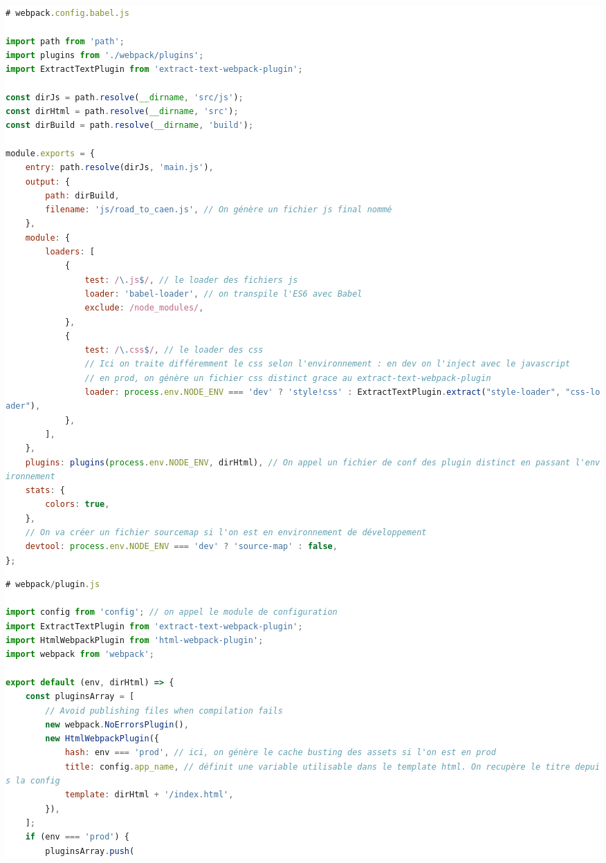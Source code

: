 ```js
# webpack.config.babel.js

import path from 'path';
import plugins from './webpack/plugins';
import ExtractTextPlugin from 'extract-text-webpack-plugin';

const dirJs = path.resolve(__dirname, 'src/js');
const dirHtml = path.resolve(__dirname, 'src');
const dirBuild = path.resolve(__dirname, 'build');

module.exports = {
    entry: path.resolve(dirJs, 'main.js'),
    output: {
        path: dirBuild,
        filename: 'js/road_to_caen.js', // On génère un fichier js final nommé
    },
    module: {
        loaders: [
            {
                test: /\.js$/, // le loader des fichiers js
                loader: 'babel-loader', // on transpile l'ES6 avec Babel
                exclude: /node_modules/,
            },
            {
                test: /\.css$/, // le loader des css
                // Ici on traite différemment le css selon l'environnement : en dev on l'inject avec le javascript
                // en prod, on génère un fichier css distinct grace au extract-text-webpack-plugin
                loader: process.env.NODE_ENV === 'dev' ? 'style!css' : ExtractTextPlugin.extract("style-loader", "css-loader"),
            },
        ],
    },
    plugins: plugins(process.env.NODE_ENV, dirHtml), // On appel un fichier de conf des plugin distinct en passant l'environnement
    stats: {
        colors: true,
    },
    // On va créer un fichier sourcemap si l'on est en environnement de développement
    devtool: process.env.NODE_ENV === 'dev' ? 'source-map' : false,
};
```

```js
# webpack/plugin.js

import config from 'config'; // on appel le module de configuration
import ExtractTextPlugin from 'extract-text-webpack-plugin';
import HtmlWebpackPlugin from 'html-webpack-plugin';
import webpack from 'webpack';

export default (env, dirHtml) => {
    const pluginsArray = [
        // Avoid publishing files when compilation fails
        new webpack.NoErrorsPlugin(),
        new HtmlWebpackPlugin({
            hash: env === 'prod', // ici, on génère le cache busting des assets si l'on est en prod
            title: config.app_name, // définit une variable utilisable dans le template html. On recupère le titre depuis la config
            template: dirHtml + '/index.html',
        }),
    ];
    if (env === 'prod') {
        pluginsArray.push(
```